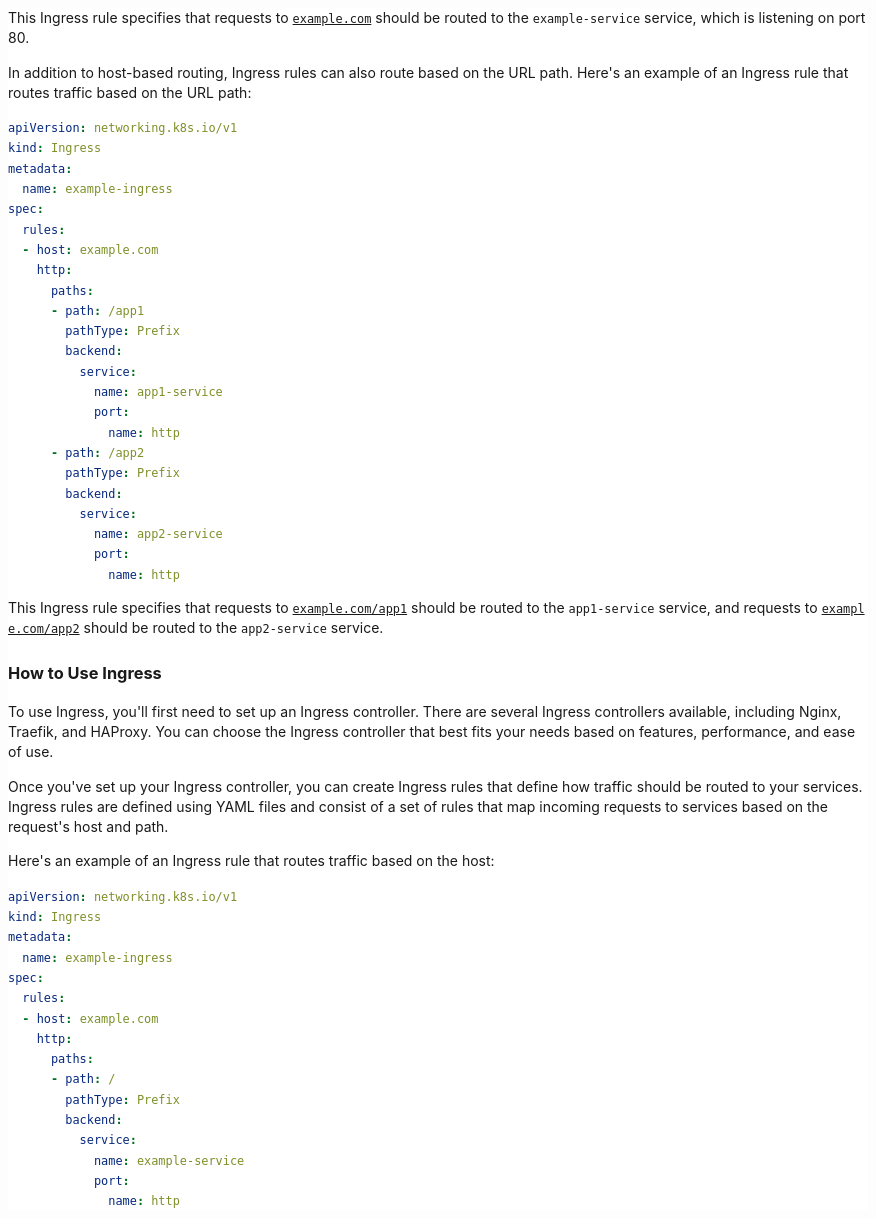 This Ingress rule specifies that requests to [`example.com`](http://example.com) should be routed to the `example-service` service, which is listening on port 80.

In addition to host-based routing, Ingress rules can also route based on the URL path. Here's an example of an Ingress rule that routes traffic based on the URL path:

```yaml
apiVersion: networking.k8s.io/v1
kind: Ingress
metadata:
  name: example-ingress
spec:
  rules:
  - host: example.com
    http:
      paths:
      - path: /app1
        pathType: Prefix
        backend:
          service:
            name: app1-service
            port:
              name: http
      - path: /app2
        pathType: Prefix
        backend:
          service:
            name: app2-service
            port:
              name: http
```

This Ingress rule specifies that requests to [`example.com/app1`](http://example.com/app1) should be routed to the `app1-service` service, and requests to [`example.com/app2`](http://example.com/app2) should be routed to the `app2-service` service.

### **How to Use Ingress**

To use Ingress, you'll first need to set up an Ingress controller. There are several Ingress controllers available, including Nginx, Traefik, and HAProxy. You can choose the Ingress controller that best fits your needs based on features, performance, and ease of use.

Once you've set up your Ingress controller, you can create Ingress rules that define how traffic should be routed to your services. Ingress rules are defined using YAML files and consist of a set of rules that map incoming requests to services based on the request's host and path.

Here's an example of an Ingress rule that routes traffic based on the host:

```yaml
apiVersion: networking.k8s.io/v1
kind: Ingress
metadata:
  name: example-ingress
spec:
  rules:
  - host: example.com
    http:
      paths:
      - path: /
        pathType: Prefix
        backend:
          service:
            name: example-service
            port:
              name: http
```

